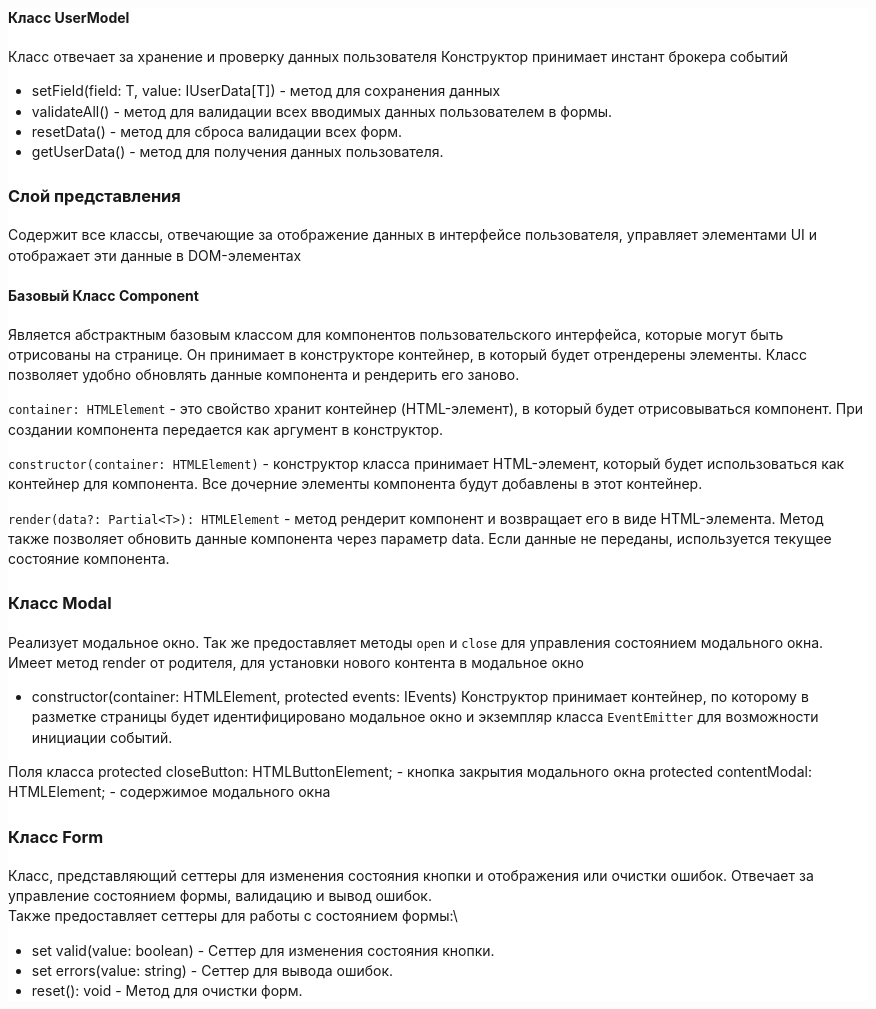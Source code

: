 #### Класс UserModel
Класс отвечает за хранение и проверку данных пользователя
Конструктор принимает инстант брокера событий

- setField<T extends keyof IUserData>(field: T, value: IUserData[T]) - метод для сохранения данных
- validateAll() - метод для валидации всех вводимых данных пользователем в формы.
- resetData() - метод для сброса валидации всех форм.
- getUserData() - метод для получения данных пользователя.

### Слой представления
Содержит все классы, отвечающие за отображение данных в интерфейсе пользователя,
управляет элементами UI и отображает эти данные в DOM-элементах


#### Базовый Класс Component
Является абстрактным базовым классом для компонентов
пользовательского интерфейса, которые могут быть отрисованы на странице.
Он принимает в конструкторе контейнер, в который будет отрендерены элементы.
Класс позволяет удобно обновлять данные компонента и рендерить его заново.

`container: HTMLElement` - это свойство хранит контейнер (HTML-элемент), в который будет отрисовываться компонент.
При создании компонента передается как аргумент в конструктор.

`constructor(container: HTMLElement)` - конструктор класса принимает HTML-элемент,
который будет использоваться как контейнер для компонента.
Все дочерние элементы компонента будут добавлены в этот контейнер.

`render(data?: Partial<T>): HTMLElement` - метод рендерит компонент и возвращает его в виде HTML-элемента.
Метод также позволяет обновить данные компонента через параметр data.
Если данные не переданы, используется текущее состояние компонента.

### Класс Modal
Реализует модальное окно. Так же предоставляет методы `open` и `close` для управления состоянием модального окна. 
Имеет метод render от родителя, для установки нового контента в модальное окно
- constructor(container: HTMLElement, protected events: IEvents) Конструктор принимает контейнер, по которому в разметке страницы будет идентифицировано модальное окно и экземпляр класса `EventEmitter` для возможности инициации событий.

Поля класса
protected closeButton: HTMLButtonElement; - кнопка закрытия модального окна
protected contentModal: HTMLElement; - содержимое модального окна


### Класс Form
Класс, представляющий сеттеры для изменения состояния кнопки и отображения или очистки ошибок.
Отвечает за управление состоянием формы, валидацию и вывод ошибок.\
Также предоставляет сеттеры для работы с состоянием формы:\
- set valid(value: boolean) - Сеттер для изменения состояния кнопки.
- set errors(value: string) - Сеттер для вывода ошибок.
- reset(): void - Метод для очистки форм.
